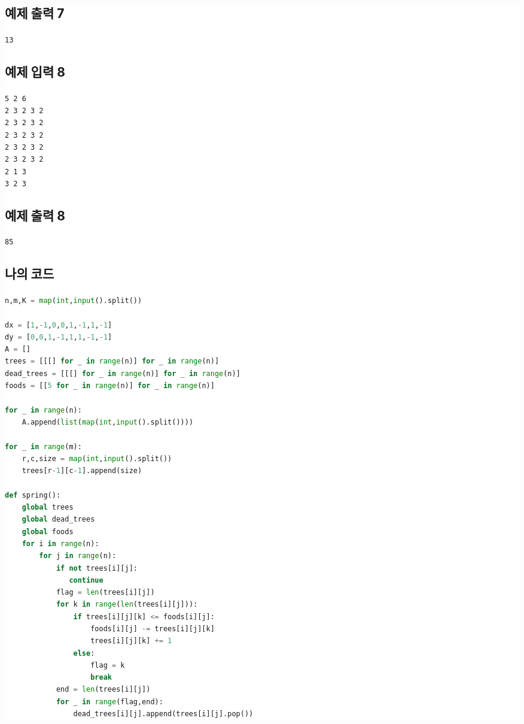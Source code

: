 ## 예제 출력 7 

```
13
```

## 예제 입력 8 

```
5 2 6
2 3 2 3 2
2 3 2 3 2
2 3 2 3 2
2 3 2 3 2
2 3 2 3 2
2 1 3
3 2 3
```

## 예제 출력 8 

```
85
```

## 나의 코드

```Python
n,m,K = map(int,input().split())

dx = [1,-1,0,0,1,-1,1,-1]
dy = [0,0,1,-1,1,1,-1,-1]
A = []
trees = [[[] for _ in range(n)] for _ in range(n)]
dead_trees = [[[] for _ in range(n)] for _ in range(n)]
foods = [[5 for _ in range(n)] for _ in range(n)]

for _ in range(n):
    A.append(list(map(int,input().split())))

for _ in range(m):
    r,c,size = map(int,input().split())
    trees[r-1][c-1].append(size)

def spring():
    global trees
    global dead_trees
    global foods
    for i in range(n):
        for j in range(n):
            if not trees[i][j]:
               continue
            flag = len(trees[i][j])
            for k in range(len(trees[i][j])):
                if trees[i][j][k] <= foods[i][j]:
                    foods[i][j] -= trees[i][j][k]
                    trees[i][j][k] += 1
                else:
                    flag = k
                    break
            end = len(trees[i][j])
            for _ in range(flag,end):
                dead_trees[i][j].append(trees[i][j].pop())

```